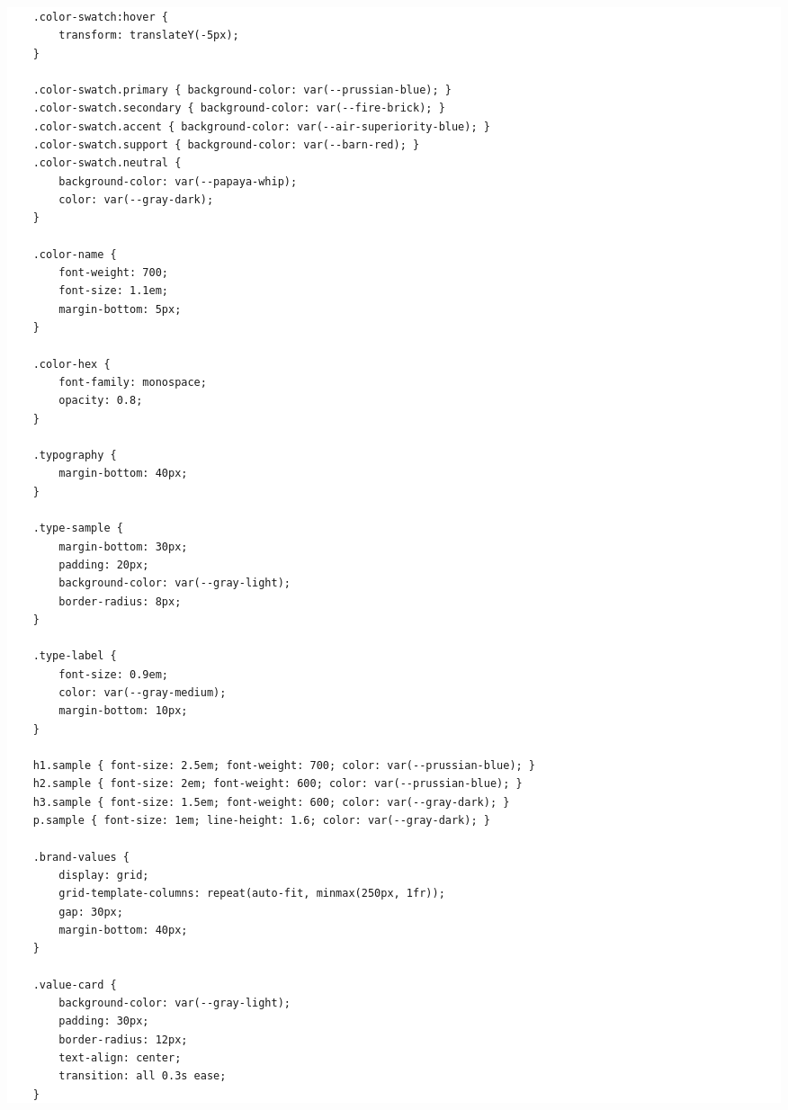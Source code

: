         .color-swatch:hover {
            transform: translateY(-5px);
        }

        .color-swatch.primary { background-color: var(--prussian-blue); }
        .color-swatch.secondary { background-color: var(--fire-brick); }
        .color-swatch.accent { background-color: var(--air-superiority-blue); }
        .color-swatch.support { background-color: var(--barn-red); }
        .color-swatch.neutral {
            background-color: var(--papaya-whip);
            color: var(--gray-dark);
        }

        .color-name {
            font-weight: 700;
            font-size: 1.1em;
            margin-bottom: 5px;
        }

        .color-hex {
            font-family: monospace;
            opacity: 0.8;
        }

        .typography {
            margin-bottom: 40px;
        }

        .type-sample {
            margin-bottom: 30px;
            padding: 20px;
            background-color: var(--gray-light);
            border-radius: 8px;
        }

        .type-label {
            font-size: 0.9em;
            color: var(--gray-medium);
            margin-bottom: 10px;
        }

        h1.sample { font-size: 2.5em; font-weight: 700; color: var(--prussian-blue); }
        h2.sample { font-size: 2em; font-weight: 600; color: var(--prussian-blue); }
        h3.sample { font-size: 1.5em; font-weight: 600; color: var(--gray-dark); }
        p.sample { font-size: 1em; line-height: 1.6; color: var(--gray-dark); }

        .brand-values {
            display: grid;
            grid-template-columns: repeat(auto-fit, minmax(250px, 1fr));
            gap: 30px;
            margin-bottom: 40px;
        }

        .value-card {
            background-color: var(--gray-light);
            padding: 30px;
            border-radius: 12px;
            text-align: center;
            transition: all 0.3s ease;
        }
